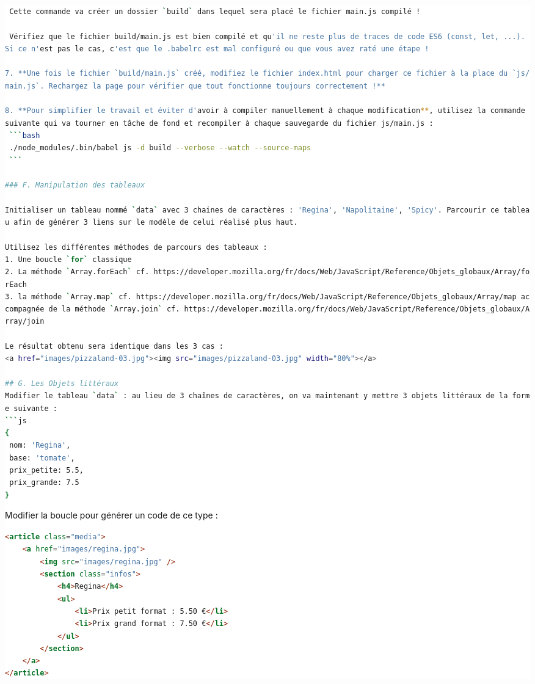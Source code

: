    ```bash
	Cette commande va créer un dossier `build` dans lequel sera placé le fichier main.js compilé !

	Vérifiez que le fichier build/main.js est bien compilé et qu'il ne reste plus de traces de code ES6 (const, let, ...). Si ce n'est pas le cas, c'est que le .babelrc est mal configuré ou que vous avez raté une étape !

7. **Une fois le fichier `build/main.js` créé, modifiez le fichier index.html pour charger ce fichier à la place du `js/main.js`. Rechargez la page pour vérifier que tout fonctionne toujours correctement !**

8. **Pour simplifier le travail et éviter d'avoir à compiler manuellement à chaque modification**, utilisez la commande suivante qui va tourner en tâche de fond et recompiler à chaque sauvegarde du fichier js/main.js :
	```bash
	./node_modules/.bin/babel js -d build --verbose --watch --source-maps
	```

### F. Manipulation des tableaux

Initialiser un tableau nommé `data` avec 3 chaines de caractères : 'Regina', 'Napolitaine', 'Spicy'. Parcourir ce tableau afin de générer 3 liens sur le modèle de celui réalisé plus haut.

Utilisez les différentes méthodes de parcours des tableaux :
1. Une boucle `for` classique
2. La méthode `Array.forEach` cf. https://developer.mozilla.org/fr/docs/Web/JavaScript/Reference/Objets_globaux/Array/forEach
3. la méthode `Array.map` cf. https://developer.mozilla.org/fr/docs/Web/JavaScript/Reference/Objets_globaux/Array/map accompagnée de la méthode `Array.join` cf. https://developer.mozilla.org/fr/docs/Web/JavaScript/Reference/Objets_globaux/Array/join

Le résultat obtenu sera identique dans les 3 cas :
<a href="images/pizzaland-03.jpg"><img src="images/pizzaland-03.jpg" width="80%"></a>

## G. Les Objets littéraux
Modifier le tableau `data` : au lieu de 3 chaînes de caractères, on va maintenant y mettre 3 objets littéraux de la forme suivante :
```js
{
	nom: 'Regina',
	base: 'tomate',
	prix_petite: 5.5,
	prix_grande: 7.5
}
```

Modifier la boucle pour générer un code de ce type :
```html
<article class="media">
	<a href="images/regina.jpg">
		<img src="images/regina.jpg" />
		<section class="infos">
			<h4>Regina</h4>
			<ul>
				<li>Prix petit format : 5.50 €</li>
				<li>Prix grand format : 7.50 €</li>
			</ul>
		</section>
	</a>
</article>
```
